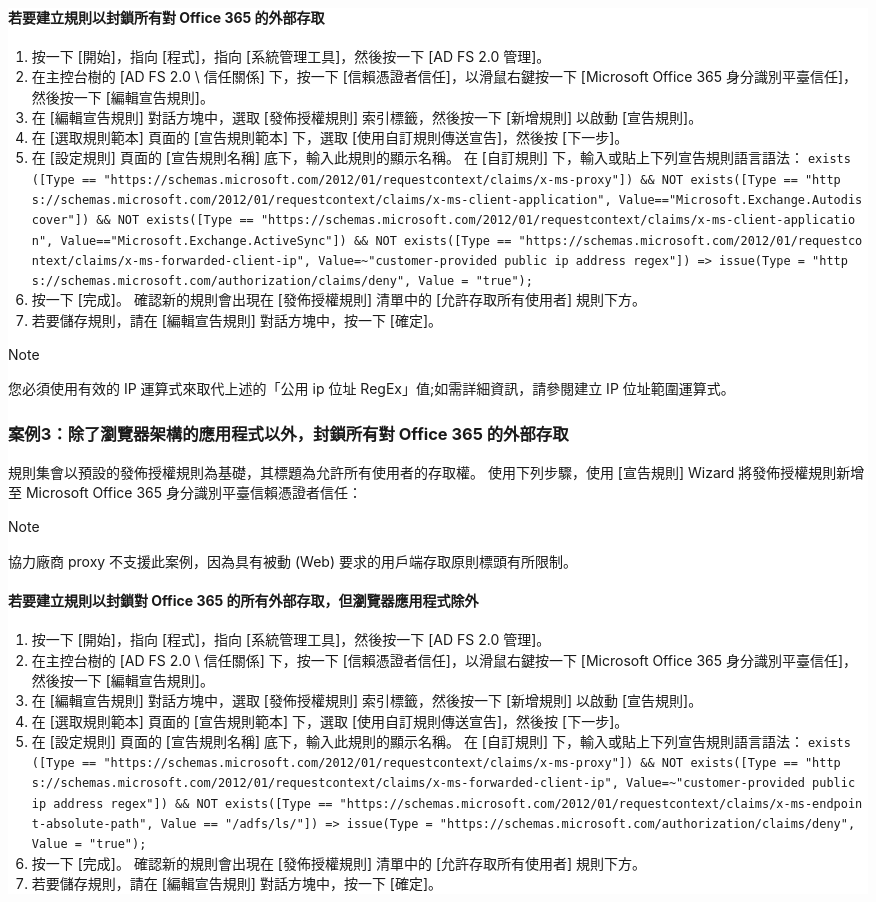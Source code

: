 #### <a name="to-create-a-rule-to-block-all-external-access-to-office-365"></a>若要建立規則以封鎖所有對 Office 365 的外部存取



1. 按一下 [開始]，指向 [程式]，指向 [系統管理工具]，然後按一下 [AD FS 2.0 管理]。
2. 在主控台樹的 [AD FS 2.0 \ 信任關係] 下，按一下 [信賴憑證者信任]，以滑鼠右鍵按一下 [Microsoft Office 365 身分識別平臺信任]，然後按一下 [編輯宣告規則]。
3. 在 [編輯宣告規則] 對話方塊中，選取 [發佈授權規則] 索引標籤，然後按一下 [新增規則] 以啟動 [宣告規則]。
4. 在 [選取規則範本] 頁面的 [宣告規則範本] 下，選取 [使用自訂規則傳送宣告]，然後按 [下一步]。
5. 在 [設定規則] 頁面的 [宣告規則名稱] 底下，輸入此規則的顯示名稱。 在 [自訂規則] 下，輸入或貼上下列宣告規則語言語法： `exists([Type == "https://schemas.microsoft.com/2012/01/requestcontext/claims/x-ms-proxy"]) &&
    NOT exists([Type == "https://schemas.microsoft.com/2012/01/requestcontext/claims/x-ms-client-application",
    Value=="Microsoft.Exchange.Autodiscover"]) &&
    NOT exists([Type == "https://schemas.microsoft.com/2012/01/requestcontext/claims/x-ms-client-application",
    Value=="Microsoft.Exchange.ActiveSync"]) &&
    NOT exists([Type == "https://schemas.microsoft.com/2012/01/requestcontext/claims/x-ms-forwarded-client-ip",
    Value=~"customer-provided public ip address regex"])
    => issue(Type = "https://schemas.microsoft.com/authorization/claims/deny", Value = "true");`
6. 按一下 [完成]。 確認新的規則會出現在 [發佈授權規則] 清單中的 [允許存取所有使用者] 規則下方。
7. 若要儲存規則，請在 [編輯宣告規則] 對話方塊中，按一下 [確定]。

>[!NOTE]
>您必須使用有效的 IP 運算式來取代上述的「公用 ip 位址 RegEx」值;如需詳細資訊，請參閱建立 IP 位址範圍運算式。

### <a name="scenario-3-block-all-external-access-to-office-365-except-browser-based-applications"></a>案例3：除了瀏覽器架構的應用程式以外，封鎖所有對 Office 365 的外部存取

規則集會以預設的發佈授權規則為基礎，其標題為允許所有使用者的存取權。 使用下列步驟，使用 [宣告規則] Wizard 將發佈授權規則新增至 Microsoft Office 365 身分識別平臺信賴憑證者信任：

>[!NOTE]
>協力廠商 proxy 不支援此案例，因為具有被動 (Web) 要求的用戶端存取原則標頭有所限制。

#### <a name="to-create-a-rule-to-block-all-external-access-to-office-365-except-browser-based-applications"></a>若要建立規則以封鎖對 Office 365 的所有外部存取，但瀏覽器應用程式除外



1. 按一下 [開始]，指向 [程式]，指向 [系統管理工具]，然後按一下 [AD FS 2.0 管理]。
2. 在主控台樹的 [AD FS 2.0 \ 信任關係] 下，按一下 [信賴憑證者信任]，以滑鼠右鍵按一下 [Microsoft Office 365 身分識別平臺信任]，然後按一下 [編輯宣告規則]。
3. 在 [編輯宣告規則] 對話方塊中，選取 [發佈授權規則] 索引標籤，然後按一下 [新增規則] 以啟動 [宣告規則]。
4. 在 [選取規則範本] 頁面的 [宣告規則範本] 下，選取 [使用自訂規則傳送宣告]，然後按 [下一步]。
5. 在 [設定規則] 頁面的 [宣告規則名稱] 底下，輸入此規則的顯示名稱。 在 [自訂規則] 下，輸入或貼上下列宣告規則語言語法： `exists([Type == "https://schemas.microsoft.com/2012/01/requestcontext/claims/x-ms-proxy"]) &&
    NOT exists([Type == "https://schemas.microsoft.com/2012/01/requestcontext/claims/x-ms-forwarded-client-ip",
    Value=~"customer-provided public ip address regex"]) &&
    NOT exists([Type == "https://schemas.microsoft.com/2012/01/requestcontext/claims/x-ms-endpoint-absolute-path", Value == "/adfs/ls/"])
    => issue(Type = "https://schemas.microsoft.com/authorization/claims/deny", Value = "true");`
6. 按一下 [完成]。 確認新的規則會出現在 [發佈授權規則] 清單中的 [允許存取所有使用者] 規則下方。
7. 若要儲存規則，請在 [編輯宣告規則] 對話方塊中，按一下 [確定]。
